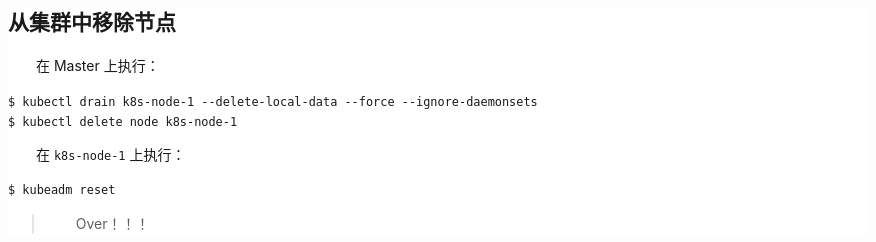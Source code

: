 ## 从集群中移除节点

　　在 Master 上执行：

```
$ kubectl drain k8s-node-1 --delete-local-data --force --ignore-daemonsets
$ kubectl delete node k8s-node-1
```
　　在 `k8s-node-1` 上执行：

```
$ kubeadm reset
```

> 　　Over！！！

